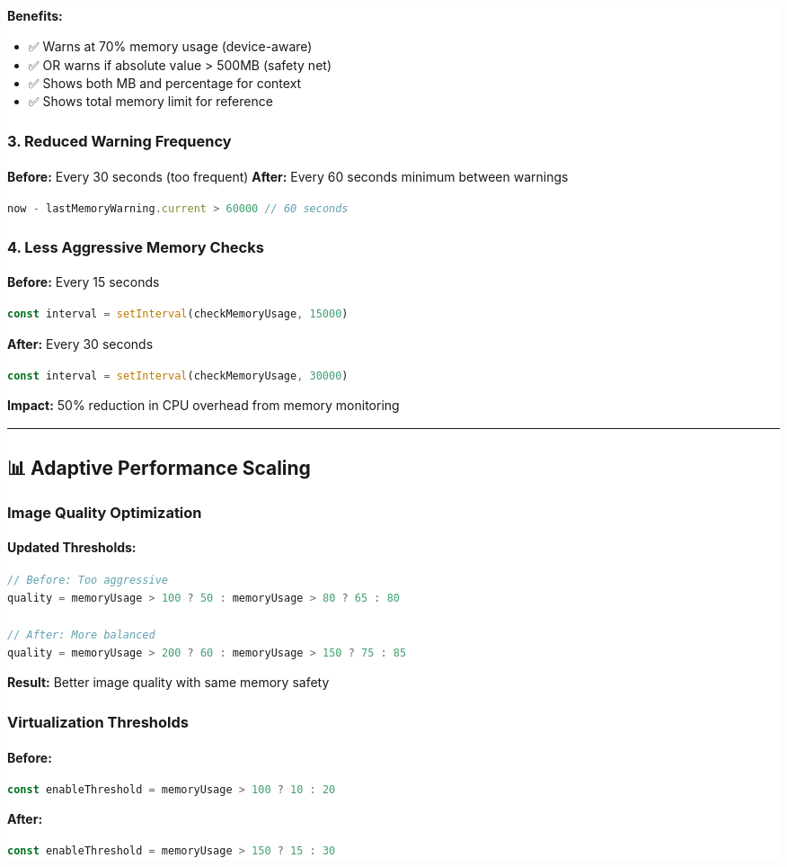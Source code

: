 **Benefits:**
- ✅ Warns at 70% memory usage (device-aware)
- ✅ OR warns if absolute value > 500MB (safety net)
- ✅ Shows both MB and percentage for context
- ✅ Shows total memory limit for reference

### 3. Reduced Warning Frequency

**Before:** Every 30 seconds (too frequent)
**After:** Every 60 seconds minimum between warnings

```typescript
now - lastMemoryWarning.current > 60000 // 60 seconds
```

### 4. Less Aggressive Memory Checks

**Before:** Every 15 seconds
```typescript
const interval = setInterval(checkMemoryUsage, 15000)
```

**After:** Every 30 seconds
```typescript
const interval = setInterval(checkMemoryUsage, 30000)
```

**Impact:** 50% reduction in CPU overhead from memory monitoring

---

## 📊 Adaptive Performance Scaling

### Image Quality Optimization

**Updated Thresholds:**
```typescript
// Before: Too aggressive
quality = memoryUsage > 100 ? 50 : memoryUsage > 80 ? 65 : 80

// After: More balanced
quality = memoryUsage > 200 ? 60 : memoryUsage > 150 ? 75 : 85
```

**Result:** Better image quality with same memory safety

### Virtualization Thresholds

**Before:**
```typescript
const enableThreshold = memoryUsage > 100 ? 10 : 20
```

**After:**
```typescript
const enableThreshold = memoryUsage > 150 ? 15 : 30
```
